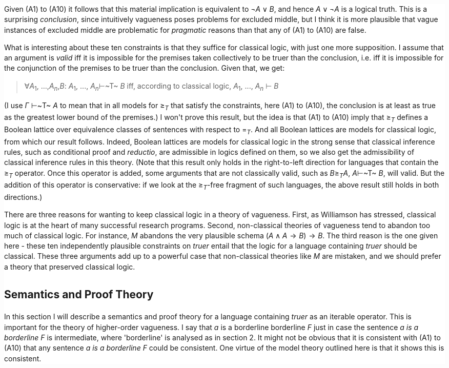 Given (A1) to (A10) it follows that this material implication is
equivalent to $\neg A \vee B$, and hence $A \vee \neg A$ is a logical
truth. This is a surprising *conclusion*, since intuitively vagueness
poses problems for excluded middle, but I think it is more plausible
that vague instances of excluded middle are problematic for *pragmatic*
reasons than that any of (A1) to (A10) are false.

What is interesting about these ten constraints is that they suffice for
classical logic, with just one more supposition. I assume that an
argument is *valid* iff it is impossible for the premises taken
collectively to be truer than the conclusion, i.e. iff it is impossible
for the conjunction of the premises to be truer than the conclusion.
Given that, we get:

> $\forall A_1$, ...,$A_n$,$B$: $A_1$, ..., $A_n \vdash$~T~ $B$ iff,
> according to classical logic, $A_1$, ..., $A_n$ $\vdash$ $B$

(I use $\Gamma$ $\vdash$~T~ $A$ to mean that in all models for
$\geqslant _T$ that satisfy the constraints, here (A1) to (A10), the
conclusion is at least as true as the greatest lower bound of the
premises.) I won't prove this result, but the idea is that (A1) to (A10)
imply that $\geqslant _T$ defines a Boolean lattice over equivalence
classes of sentences with respect to $=_T$. And all Boolean lattices are
models for classical logic, from which our result follows. Indeed,
Boolean lattices are models for classical logic in the strong sense that
classical inference rules, such as conditional proof and *reductio*, are
admissible in logics defined on them, so we also get the admissibility
of classical inference rules in this theory. (Note that this result only
holds in the right-to-left direction for languages that contain the
$\geqslant _T$ operator. Once this operator is added, some arguments
that are not classically valid, such as $B \geqslant _T A$,
$A \vdash$~T~ $B$, will valid. But the addition of this operator is
conservative: if we look at the $\geqslant _T$-free fragment of such
languages, the above result still holds in both directions.)

There are three reasons for wanting to keep classical logic in a theory
of vagueness. First, as Williamson has stressed, classical logic is at
the heart of many successful research programs. Second, non-classical
theories of vagueness tend to abandon too much of classical logic. For
instance, $M$ abandons the very plausible schema
($A \wedge A \rightarrow B$)$\rightarrow B$. The third reason is the one
given here - these ten independently plausible constraints on *truer*
entail that the logic for a language containing *truer* should be
classical. These three arguments add up to a powerful case that
non-classical theories like $M$ are mistaken, and we should prefer a
theory that preserved classical logic.

## Semantics and Proof Theory

In this section I will describe a semantics and proof theory for a
language containing *truer* as an iterable operator. This is important
for the theory of higher-order vagueness. I say that $a$ is a borderline
borderline $F$ just in case the sentence *a is a borderline F* is
intermediate, where 'borderline' is analysed as in section 2. It might
not be obvious that it is consistent with (A1) to (A10) that any
sentence *a is a borderline F* could be consistent. One virtue of the
model theory outlined here is that it shows this is consistent.
